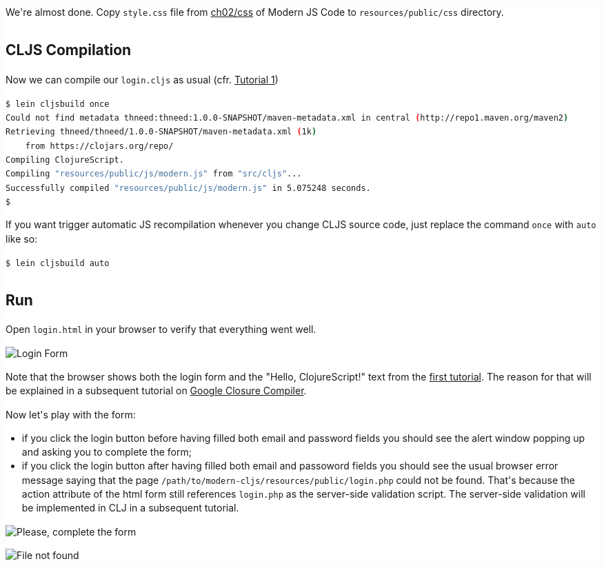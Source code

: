We're almost done.  Copy `style.css` file from
[ch02/css][3] of Modern JS Code  to `resources/public/css` directory.

## CLJS Compilation

Now we can compile our `login.cljs` as usual (cfr. [Tutorial 1][11])

```bash
$ lein cljsbuild once
Could not find metadata thneed:thneed:1.0.0-SNAPSHOT/maven-metadata.xml in central (http://repo1.maven.org/maven2)
Retrieving thneed/thneed/1.0.0-SNAPSHOT/maven-metadata.xml (1k)
    from https://clojars.org/repo/
Compiling ClojureScript.
Compiling "resources/public/js/modern.js" from "src/cljs"...
Successfully compiled "resources/public/js/modern.js" in 5.075248 seconds.
$
```
If you want trigger automatic JS recompilation whenever you change
CLJS source code, just replace the command `once` with `auto` like so:

```bash
$ lein cljsbuild auto
```

## Run

Open `login.html` in your browser to verify that everything went
well.

![Login Form][13]

Note that the browser shows both the login form and the "Hello,
ClojureScript!" text from the [first tutorial][11]. The reason for that
will be explained in a subsequent tutorial on [Google Closure
Compiler][17].

Now let's play with the form:

* if you click the login button before having filled both email and
password fields you should see the alert window popping up and asking
you to complete the form;
* if you click the login button after having filled both email and
  passoword fields you should see the usual browser error message
  saying that the page
  `/path/to/modern-cljs/resources/public/login.php` could not be
  found. That's because the action attribute of the html form
  still references `login.php` as the server-side validation
  script. The server-side validation will be implemented in CLJ in a
  subsequent tutorial.

![Please, complete the form][14]

![File not found][15]


[1]: http://www.larryullman.com/books/modern-javascript-develop-and-design/
[2]: http://www.larryullman.com/
[3]: http://www.larryullman.com/downloads/modern_javascript_scripts.zip
[4]: http://en.wikipedia.org/wiki/Sequence_diagram
[5]: https://raw.github.com/magomimmo/modern-cljs/master/doc/images/ch02-tree.png
[6]: https://raw.github.com/magomimmo/modern-cljs/master/doc/images/login-form.png
[8]: https://raw.github.com/magomimmo/modern-cljs/master/doc/images/login-01-dia.png
[9]: https://raw.github.com/magomimmo/modern-cljs/master/doc/images/login-02-dia.png
[10]: https://raw.github.com/magomimmo/modern-cljs/master/doc/images/login-03-dia.png
[11]: https://github.com/magomimmo/modern-cljs/blob/master/doc/tutorial-01.md
[12]: https://github.com/clojure/clojurescript/wiki/Differences-from-Clojure
[13]: https://raw.github.com/magomimmo/modern-cljs/master/doc/images/login-cljs-01.png
[14]: https://raw.github.com/magomimmo/modern-cljs/master/doc/images/please-complete.png
[15]: https://raw.github.com/magomimmo/modern-cljs/master/doc/images/file-not-found.png
[16]: https://github.com/magomimmo/modern-cljs/blob/master/doc/tutorial-03.md
[17]: https://developers.google.com/closure/compiler/
[18]: https://github.com/magomimmo/modern-cljs/blob/master/doc/tutorial-05.md
[19]: https://github.com/levand/domina